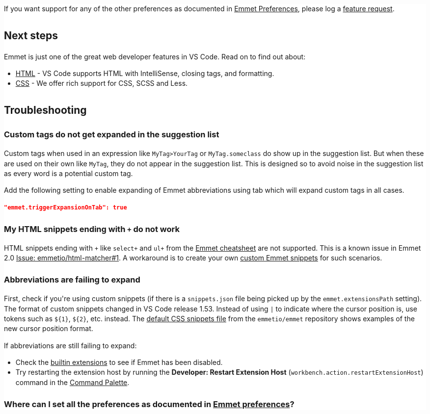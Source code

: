   If you want support for any of the other preferences as documented in [Emmet Preferences](https://docs.emmet.io/customization/preferences/), please log a [feature request](https://github.com/microsoft/vscode/issues/new).

## Next steps

Emmet is just one of the great web developer features in VS Code.  Read on to find out about:

* [HTML](/docs/languages/html.md) - VS Code supports HTML with IntelliSense, closing tags, and formatting.
* [CSS](/docs/languages/css.md) - We offer rich support for CSS, SCSS and Less.

## Troubleshooting

### Custom tags do not get expanded in the suggestion list

Custom tags when used in an expression like `MyTag>YourTag` or `MyTag.someclass` do show up in the suggestion list. But when these are used on their own like `MyTag`, they do not appear in the suggestion list. This is designed so to avoid noise in the suggestion list as every word is a potential custom tag.

Add the following setting to enable expanding of Emmet abbreviations using tab which will expand custom tags in all cases.

```json
"emmet.triggerExpansionOnTab": true
```

### My HTML snippets ending with `+` do not work

HTML snippets ending with `+` like `select+` and `ul+` from the [Emmet cheatsheet](https://docs.emmet.io/cheat-sheet/) are not supported. This is a known issue in Emmet 2.0 [Issue: emmetio/html-matcher#1](https://github.com/emmetio/html-matcher/issues/1). A workaround is to create your own [custom Emmet snippets](/docs/editor/emmet.md#using-custom-emmet-snippets) for such scenarios.

### Abbreviations are failing to expand

First, check if you're using custom snippets (if there is a `snippets.json` file being picked up by the `emmet.extensionsPath` setting). The format of custom snippets changed in VS Code release 1.53. Instead of using `|` to indicate where the cursor position is, use tokens such as `${1}`, `${2}`, etc. instead. The [default CSS snippets file](https://github.com/emmetio/emmet/blob/master/snippets/css.json) from the `emmetio/emmet` repository shows examples of the new cursor position format.

If abbreviations are still failing to expand:

* Check the [builtin extensions](/docs/editor/extension-marketplace.md#extensions-view-filters) to see if Emmet has been disabled.
* Try restarting the extension host by running the **Developer: Restart Extension Host** (`workbench.action.restartExtensionHost`) command in the [Command Palette](/docs/getstarted/userinterface.md#command-palette).

### Where can I set all the preferences as documented in [Emmet preferences](https://docs.emmet.io/customization/preferences/)?
